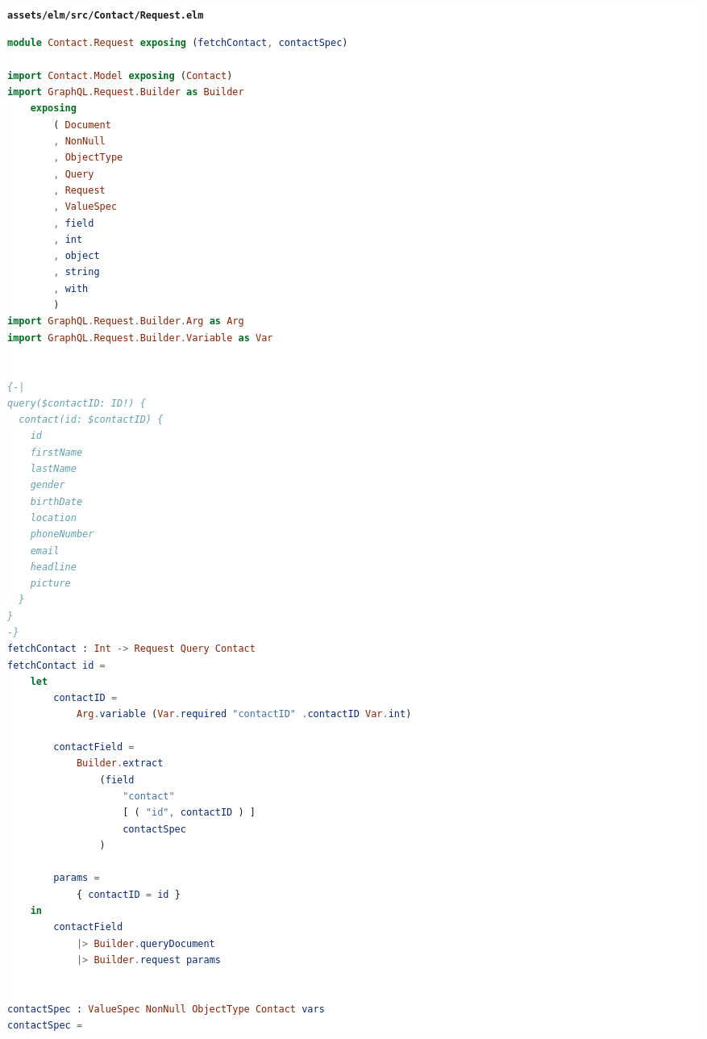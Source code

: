 **`assets/elm/src/Contact/Request.elm`**

```elm
module Contact.Request exposing (fetchContact, contactSpec)

import Contact.Model exposing (Contact)
import GraphQL.Request.Builder as Builder
    exposing
        ( Document
        , NonNull
        , ObjectType
        , Query
        , Request
        , ValueSpec
        , field
        , int
        , object
        , string
        , with
        )
import GraphQL.Request.Builder.Arg as Arg
import GraphQL.Request.Builder.Variable as Var


{-|
query($contactID: ID!) {
  contact(id: $contactID) {
    id
    firstName
    lastName
    gender
    birthDate
    location
    phoneNumber
    email
    headline
    picture
  }
}
-}
fetchContact : Int -> Request Query Contact
fetchContact id =
    let
        contactID =
            Arg.variable (Var.required "contactID" .contactID Var.int)

        contactField =
            Builder.extract
                (field
                    "contact"
                    [ ( "id", contactID ) ]
                    contactSpec
                )

        params =
            { contactID = id }
    in
        contactField
            |> Builder.queryDocument
            |> Builder.request params


contactSpec : ValueSpec NonNull ObjectType Contact vars
contactSpec =
```

[Absinthe]: https://github.com/absinthe-graphql/absinthe
[Absinthe.Phoenix]: https://github.com/absinthe-graphql/absinthe_phoenix
[Absinthe PragProg Book]: https://pragprog.com/book/wwgraphql/craft-graphql-apis-in-elixir-with-absinthe
[Address Book contacts]: /assets/images/2018-03-07/address-book-contacts-index.png "Address Book contacts"
[Address Book contact]: /assets/images/2018-03-07/address-book-contact-show.png "Address Book contact"
[API]: https://en.wikipedia.org/wiki/Application_programming_interface
[Contact Database Schema]: https://github.com/paulfioravanti/phoenix-and-elm/blob/graphql/lib/phoenix_and_elm/address_book/contact.ex#L26
[Contact Elm Model]: https://github.com/paulfioravanti/phoenix-and-elm/blob/rest/assets/elm/src/Contact/Model.elm
[ContactList Elm Model]: https://github.com/paulfioravanti/phoenix-and-elm/blob/rest/assets/elm/src/ContactList/Model.elm
[Elm]: http://elm-lang.org/
[`elm-graphql`]: https://github.com/jamesmacaulay/elm-graphql
[Elm hipster stack repo]: https://github.com/carleryd/elm-hipster-stack
[Elm records]: http://elm-lang.org/docs/records
[GraphiQL]: https://github.com/graphql/graphiql
[GraphQL]: http://graphql.org/
[`GraphQL.Client.Http`]: http://package.elm-lang.org/packages/jamesmacaulay/elm-graphql/1.8.0/GraphQL-Client-Http
[`GraphQL.Client.Http.sendQuery`]: http://package.elm-lang.org/packages/jamesmacaulay/elm-graphql/1.8.0/GraphQL-Client-Http#sendQuery
[GraphiQL contact query]: /assets/images/2018-03-07/GraphiQL-contact-query.png "GraphiQL contact query"
[GraphiQL contacts query]: /assets/images/2018-03-07/GraphiQL-contacts-query.png "GraphiQL contacts query"
[GraphQL mutations]: http://graphql.org/learn/queries/#mutations
[GraphQL resolvers]: http://graphql.org/learn/execution/#root-fields-resolvers
[GraphQL schemas and types]: http://graphql.org/learn/schema/
[GraphQL types and fields]: http://graphql.org/learn/schema/#object-types-and-fields
[`Http`]: https://github.com/elm-lang/http
[JSON]: https://www.json.org/
[`JSON.Decode`]: http://package.elm-lang.org/packages/elm-lang/core/5.1.1/Json-Decode
[Navigation package]: https://github.com/elm-lang/navigation
[Paul's repo]: https://github.com/paulfioravanti/phoenix-and-elm
[Paul's repo graphql branch]: https://github.com/paulfioravanti/phoenix-and-elm/tree/graphql
[Phoenix]: http://phoenixframework.org/
[Phoenix and Elm, a real use case]: http://codeloveandboards.com/blog/2017/02/02/phoenix-and-elm-a-real-use-case-pt-1/
[Phoenix channels]: https://hexdocs.pm/phoenix/channels.html
[Phoenix context]: https://hexdocs.pm/phoenix/contexts.html
[REST]: https://en.wikipedia.org/wiki/Representational_state_transfer
[Ricardo García Vega]: https://twitter.com/bigardone
[Ricardo's repo]: https://github.com/bigardone/phoenix-and-elm
[Scrivener.Ecto]: https://github.com/drewolson/scrivener_ecto
[`Scrivener.Page`]: https://github.com/drewolson/scrivener/blob/master/lib/scrivener/page.ex
[Translator Pattern blog]: https://medium.com/@alex.lew/the-translator-pattern-a-model-for-child-to-parent-communication-in-elm-f4bfaa1d3f98
[`ValueSpec`]: http://package.elm-lang.org/packages/jamesmacaulay/elm-graphql/1.8.0/GraphQL-Request-Builder#ValueSpec